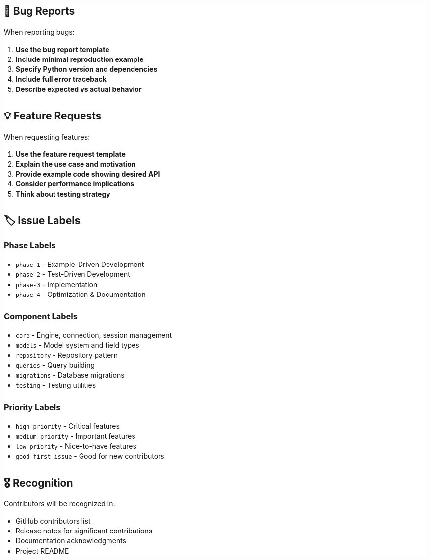 ## 🐛 Bug Reports

When reporting bugs:

1. **Use the bug report template**
2. **Include minimal reproduction example**
3. **Specify Python version and dependencies**
4. **Include full error traceback**
5. **Describe expected vs actual behavior**

## 💡 Feature Requests

When requesting features:

1. **Use the feature request template**
2. **Explain the use case and motivation**
3. **Provide example code showing desired API**
4. **Consider performance implications**
5. **Think about testing strategy**

## 🏷️ Issue Labels

### Phase Labels
- `phase-1` - Example-Driven Development
- `phase-2` - Test-Driven Development
- `phase-3` - Implementation
- `phase-4` - Optimization & Documentation

### Component Labels
- `core` - Engine, connection, session management
- `models` - Model system and field types
- `repository` - Repository pattern
- `queries` - Query building
- `migrations` - Database migrations
- `testing` - Testing utilities

### Priority Labels
- `high-priority` - Critical features
- `medium-priority` - Important features
- `low-priority` - Nice-to-have features
- `good-first-issue` - Good for new contributors

## 🎖️ Recognition

Contributors will be recognized in:

- GitHub contributors list
- Release notes for significant contributions
- Documentation acknowledgments
- Project README
